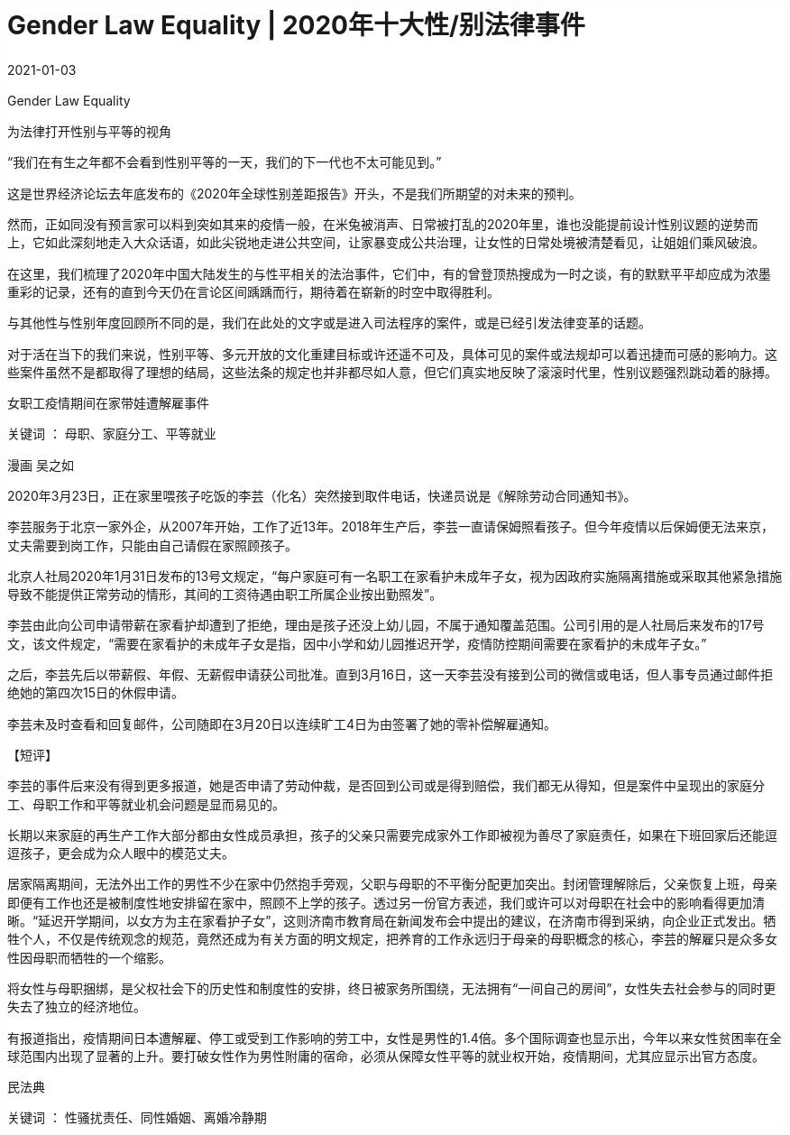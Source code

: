 # Gender Law Equality | 2020年十大性/别法律事件

2021-01-03

Gender Law Equality

为法律打开性别与平等的视角

“我们在有生之年都不会看到性别平等的一天，我们的下一代也不太可能见到。”

这是世界经济论坛去年底发布的《2020年全球性别差距报告》开头，不是我们所期望的对未来的预判。

然而，正如同没有预言家可以料到突如其来的疫情一般，在米兔被消声、日常被打乱的2020年里，谁也没能提前设计性别议题的逆势而上，它如此深刻地走入大众话语，如此尖锐地走进公共空间，让家暴变成公共治理，让女性的日常处境被清楚看见，让姐姐们乘风破浪。

在这里，我们梳理了2020年中国大陆发生的与性平相关的法治事件，它们中，有的曾登顶热搜成为一时之谈，有的默默平平却应成为浓墨重彩的记录，还有的直到今天仍在言论区间踽踽而行，期待着在崭新的时空中取得胜利。

与其他性与性别年度回顾所不同的是，我们在此处的文字或是进入司法程序的案件，或是已经引发法律变革的话题。

对于活在当下的我们来说，性别平等、多元开放的文化重建目标或许还遥不可及，具体可见的案件或法规却可以着迅捷而可感的影响力。这些案件虽然不是都取得了理想的结局，这些法条的规定也并非都尽如人意，但它们真实地反映了滚滚时代里，性别议题强烈跳动着的脉搏。

女职工疫情期间在家带娃遭解雇事件

关键词 ： 母职、家庭分工、平等就业

漫画 吴之如

2020年3月23日，正在家里喂孩子吃饭的李芸（化名）突然接到取件电话，快递员说是《解除劳动合同通知书》。

李芸服务于北京一家外企，从2007年开始，工作了近13年。2018年生产后，李芸一直请保姆照看孩子。但今年疫情以后保姆便无法来京，丈夫需要到岗工作，只能由自己请假在家照顾孩子。

北京人社局2020年1月31日发布的13号文规定，“每户家庭可有一名职工在家看护未成年子女，视为因政府实施隔离措施或采取其他紧急措施导致不能提供正常劳动的情形，其间的工资待遇由职工所属企业按出勤照发”。

李芸由此向公司申请带薪在家看护却遭到了拒绝，理由是孩子还没上幼儿园，不属于通知覆盖范围。公司引用的是人社局后来发布的17号文，该文件规定，“需要在家看护的未成年子女是指，因中小学和幼儿园推迟开学，疫情防控期间需要在家看护的未成年子女。”

之后，李芸先后以带薪假、年假、无薪假申请获公司批准。直到3月16日，这一天李芸没有接到公司的微信或电话，但人事专员通过邮件拒绝她的第四次15日的休假申请。

李芸未及时查看和回复邮件，公司随即在3月20日以连续旷工4日为由签署了她的零补偿解雇通知。

【短评】

李芸的事件后来没有得到更多报道，她是否申请了劳动仲裁，是否回到公司或是得到赔偿，我们都无从得知，但是案件中呈现出的家庭分工、母职工作和平等就业机会问题是显而易见的。

长期以来家庭的再生产工作大部分都由女性成员承担，孩子的父亲只需要完成家外工作即被视为善尽了家庭责任，如果在下班回家后还能逗逗孩子，更会成为众人眼中的模范丈夫。

居家隔离期间，无法外出工作的男性不少在家中仍然抱手旁观，父职与母职的不平衡分配更加突出。封闭管理解除后，父亲恢复上班，母亲即便有工作也还是被制度性地安排留在家中，照顾不上学的孩子。透过另一份官方表述，我们或许可以对母职在社会中的影响看得更加清晰。“延迟开学期间，以女方为主在家看护子女”，这则济南市教育局在新闻发布会中提出的建议，在济南市得到采纳，向企业正式发出。牺牲个人，不仅是传统观念的规范，竟然还成为有关方面的明文规定，把养育的工作永远归于母亲的母职概念的核心，李芸的解雇只是众多女性因母职而牺牲的一个缩影。

将女性与母职捆绑，是父权社会下的历史性和制度性的安排，终日被家务所围绕，无法拥有“一间自己的房间”，女性失去社会参与的同时更失去了独立的经济地位。

有报道指出，疫情期间日本遭解雇、停工或受到工作影响的劳工中，女性是男性的1.4倍。多个国际调查也显示出，今年以来女性贫困率在全球范围内出现了显著的上升。要打破女性作为男性附庸的宿命，必须从保障女性平等的就业权开始，疫情期间，尤其应显示出官方态度。

民法典

关键词 ： 性骚扰责任、同性婚姻、离婚冷静期

